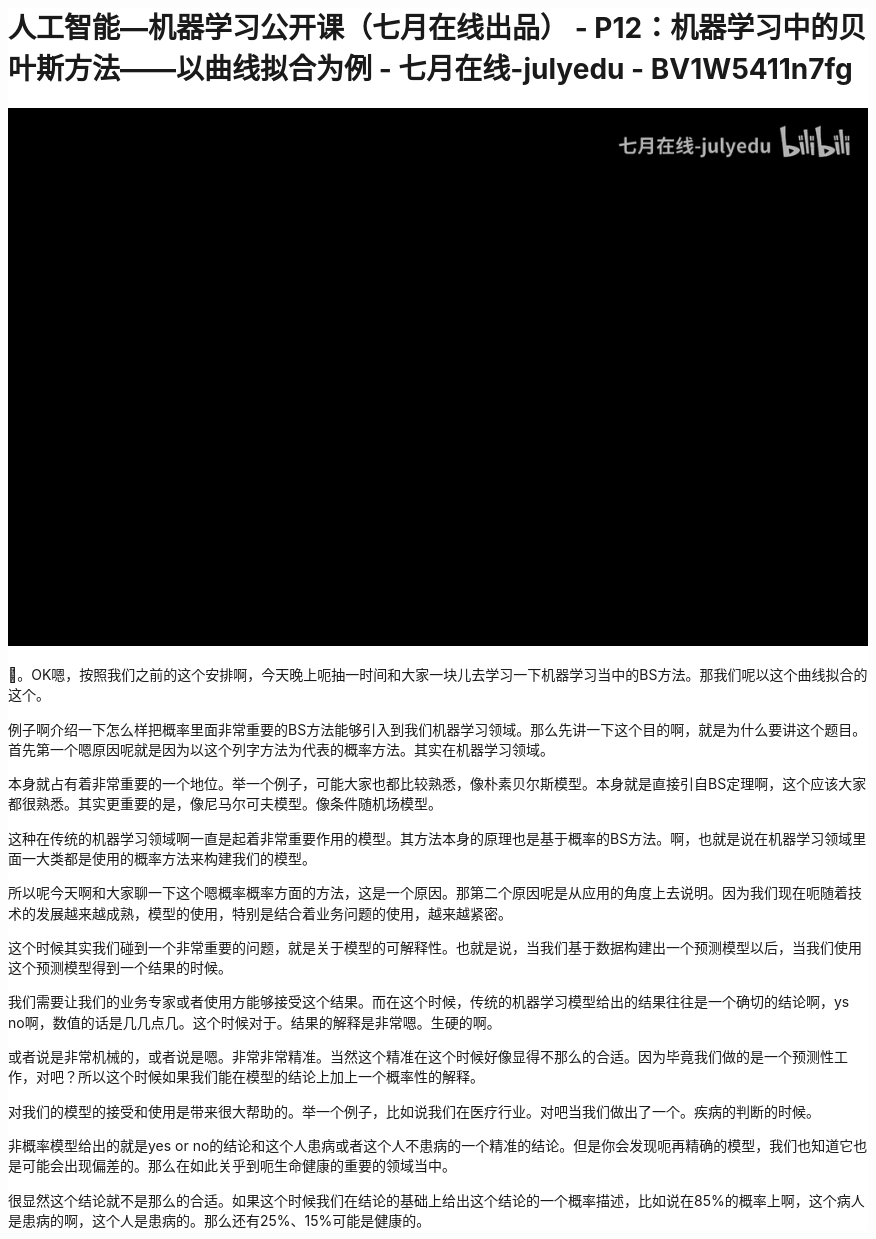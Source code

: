 # 人工智能—机器学习公开课（七月在线出品） - P12：机器学习中的贝叶斯方法——以曲线拟合为例 - 七月在线-julyedu - BV1W5411n7fg

![](img/41e306a5d34261cf7b6926eda5560351_0.png)

🎼。OK嗯，按照我们之前的这个安排啊，今天晚上呃抽一时间和大家一块儿去学习一下机器学习当中的BS方法。那我们呢以这个曲线拟合的这个。

例子啊介绍一下怎么样把概率里面非常重要的BS方法能够引入到我们机器学习领域。那么先讲一下这个目的啊，就是为什么要讲这个题目。首先第一个嗯原因呢就是因为以这个列字方法为代表的概率方法。其实在机器学习领域。

本身就占有着非常重要的一个地位。举一个例子，可能大家也都比较熟悉，像朴素贝尔斯模型。本身就是直接引自BS定理啊，这个应该大家都很熟悉。其实更重要的是，像尼马尔可夫模型。像条件随机场模型。

这种在传统的机器学习领域啊一直是起着非常重要作用的模型。其方法本身的原理也是基于概率的BS方法。啊，也就是说在机器学习领域里面一大类都是使用的概率方法来构建我们的模型。

所以呢今天啊和大家聊一下这个嗯概率概率方面的方法，这是一个原因。那第二个原因呢是从应用的角度上去说明。因为我们现在呃随着技术的发展越来越成熟，模型的使用，特别是结合着业务问题的使用，越来越紧密。

这个时候其实我们碰到一个非常重要的问题，就是关于模型的可解释性。也就是说，当我们基于数据构建出一个预测模型以后，当我们使用这个预测模型得到一个结果的时候。

我们需要让我们的业务专家或者使用方能够接受这个结果。而在这个时候，传统的机器学习模型给出的结果往往是一个确切的结论啊，ys no啊，数值的话是几几点几。这个时候对于。结果的解释是非常嗯。生硬的啊。

或者说是非常机械的，或者说是嗯。非常非常精准。当然这个精准在这个时候好像显得不那么的合适。因为毕竟我们做的是一个预测性工作，对吧？所以这个时候如果我们能在模型的结论上加上一个概率性的解释。

对我们的模型的接受和使用是带来很大帮助的。举一个例子，比如说我们在医疗行业。对吧当我们做出了一个。疾病的判断的时候。

非概率模型给出的就是yes or no的结论和这个人患病或者这个人不患病的一个精准的结论。但是你会发现呃再精确的模型，我们也知道它也是可能会出现偏差的。那么在如此关乎到呃生命健康的重要的领域当中。

很显然这个结论就不是那么的合适。如果这个时候我们在结论的基础上给出这个结论的一个概率描述，比如说在85%的概率上啊，这个病人是患病的啊，这个人是患病的。那么还有25%、15%可能是健康的。
